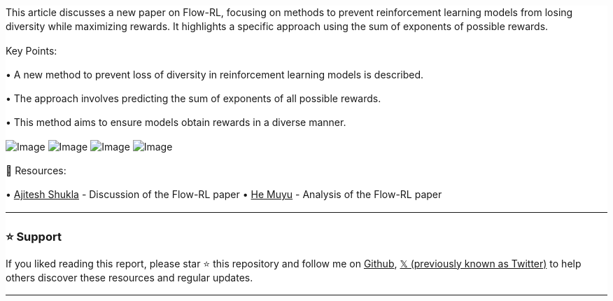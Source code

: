 This article discusses a new paper on Flow-RL, focusing on methods to prevent reinforcement learning models from losing diversity while maximizing rewards.  It highlights a specific approach using the sum of exponents of possible rewards.


Key Points:

• A new method to prevent loss of diversity in reinforcement learning models is described.


• The approach involves predicting the sum of exponents of all possible rewards.


• This method aims to ensure models obtain rewards in a diverse manner.



![Image](https://pbs.twimg.com/media/G1akSRSakAATV36?format=jpg&name=360x360)
![Image](https://pbs.twimg.com/media/G1akVGFaYAEcU6o?format=jpg&name=small)
![Image](https://pbs.twimg.com/media/G1akX7jaIAAbtDQ?format=jpg&name=small)
![Image](https://pbs.twimg.com/media/G1akgBGaoAAd7P3?format=jpg&name=360x360)


🔗 Resources:

• [Ajitesh Shukla](https://x.com/ajitesh_shukla7) -  Discussion of the Flow-RL paper
• [He Muyu](https://x.com/HeMuyu0327) - Analysis of the Flow-RL paper


---

### ⭐️ Support

If you liked reading this report, please star ⭐️ this repository and follow me on [Github](https://github.com/Drix10), [𝕏 (previously known as Twitter)](https://x.com/DRIX_10_) to help others discover these resources and regular updates.

---